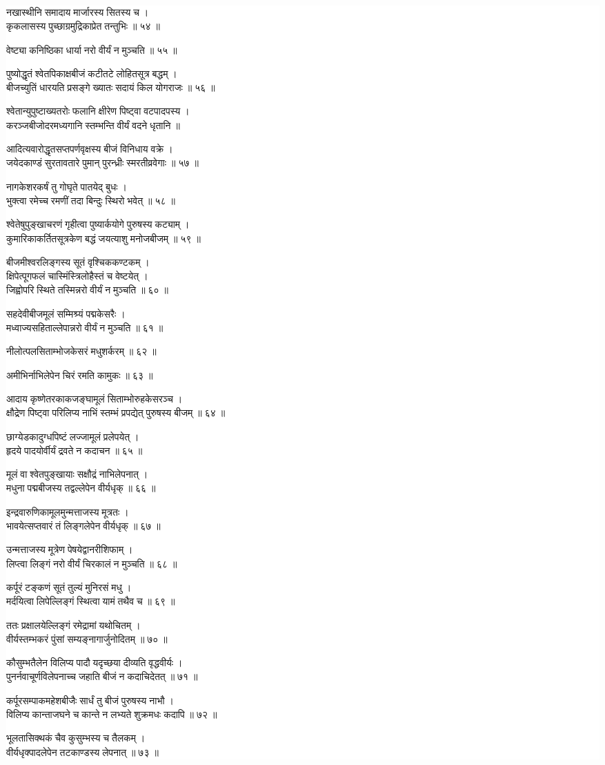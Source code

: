 नखास्थीनि समादाय मार्जारस्य सितस्य च ।  
कृकलासस्य पुच्छाग्रमुद्रिकाप्रेत तन्तुभिः ॥ ५४ ॥  
  
वेष्ट्या कनिष्ठिका धार्या नरो वीर्यं न मुञ्चति ॥ ५५ ॥  
  
पुष्योद्धृतं श्वेतपिकाक्षबीजं कटीतटे लोहितसूत्र बद्धम् ।  
बीजच्युतिं धारयति प्रसङ्गे ख्यातः सदायं किल योगराजः ॥ ५६ ॥  
  
श्वेतान्युपुष्टाख्यतरोः फलानि क्षीरेण पिष्ट्वा वटपादपस्य ।  
करञ्जबीजोदरमध्यगानि स्तम्भन्ति वीर्यं वदने धृतानि ॥  
  
आदित्यवारोद्धृतसप्तपर्णवृक्षस्य बीजं विनिधाय वक्रे ।  
जयेदकाण्डं सुरतावतारे पुमान् पुरन्ध्रीः स्मरतीव्रवेगाः ॥ ५७ ॥  
  
नागकेशरकर्षं तु गोघृते पातयेद् बुधः ।  
भुक्त्वा रमेच्च रमणीं तदा बिन्दुः स्थिरो भवेत् ॥ ५८ ॥  
  
श्वेतेषुपुङ्खाचरणं गृहीत्वा पुष्यार्कयोगे पुरुषस्य कट्याम् ।  
कुमारिकाकर्तितसूत्रकेण बद्धं जयत्याशु मनोजबीजम् ॥ ५९ ॥  
  
बीजमीश्वरलिङ्गस्य सूतं वृश्चिककण्टकम् ।  
क्षिपेत्पूगफलं चास्मिंस्त्रिलोहैस्तं च वेष्टयेत् ।  
जिह्वोपरि स्थिते तस्मिन्नरो वीर्यं न मुञ्चति ॥ ६० ॥  
  
सहदेवीबीजमूलं सम्मिश्र्यं पद्मकेसरैः ।  
मध्वाज्यसहिताल्लेपान्नरो वीर्यं न मुञ्चति ॥ ६१ ॥  
  
नीलोत्पलसिताम्भोजकेसरं मधुशर्करम् ॥ ६२ ॥  
  
अमीभिर्नाभिलेपेन चिरं रमति कामुकः ॥ ६३ ॥  
  
आदाय कृष्णेतरकाकजङ्घामूलं सिताम्भोरुहकेसरञ्च ।  
क्षौद्रेण पिष्ट्वा परिलिप्य नाभिं स्तम्भं प्रपद्येत् पुरुषस्य बीजम् ॥ ६४ ॥  
  
छाग्येडकादुग्धपिष्टं लज्जामूलं प्रलेपयेत् ।  
हृदये पादयोर्वीर्यं द्रवते न कदाचन ॥ ६५ ॥  
  
मूलं वा श्वेतपुङ्खायाः सक्षौद्रं नाभिलेपनात् ।  
मधुना पद्मबीजस्य तद्वल्लेपेन वीर्यधृक् ॥ ६६ ॥  
  
इन्द्रवारुणिकामूलमुन्मत्ताजस्य मूत्रतः ।  
भावयेत्सप्तवारं तं लिङ्गलेपेन वीर्यधृक् ॥ ६७ ॥  
  
उन्मत्ताजस्य मूत्रेण पेषयेद्वानरीशिफाम् ।  
लिप्त्वा लिङ्गं नरो वीर्यं चिरकालं न मुञ्चति ॥ ६८ ॥  
  
कर्पूरं टङ्कणं सूतं तुल्यं मुनिरसं मधु ।  
मर्दयित्वा लिपेल्लिङ्गं स्थित्वा यामं तथैव च ॥ ६९ ॥  
  
ततः प्रक्षालयेल्लिङ्गं रमेद्रामां यथोचितम् ।  
वीर्यस्तम्भकरं पुंसां सम्यङ्नागार्जुनोदितम् ॥ ७० ॥  
  
कौसुम्भतैलेन विलिप्य पादौ यदृच्छया दीव्यति वृद्धवीर्यः ।  
पुनर्नवाचूर्णविलेपनाच्च जहाति बीजं न कदाचिदेतत् ॥ ७१ ॥  
  
कर्पूरसम्पाकमहेशबीजैः सार्धं तु बीजं पुरुषस्य नाभौ ।  
विलिप्य कान्ताजघने च कान्ते न लभ्यते शुक्रमधः कदापि ॥ ७२ ॥  
  
भूलतासिक्थकं चैव कुसुम्भस्य च तैलकम् ।  
वीर्यधृक्पादलेपेन तटकाण्डस्य लेपनात् ॥ ७३ ॥  
  